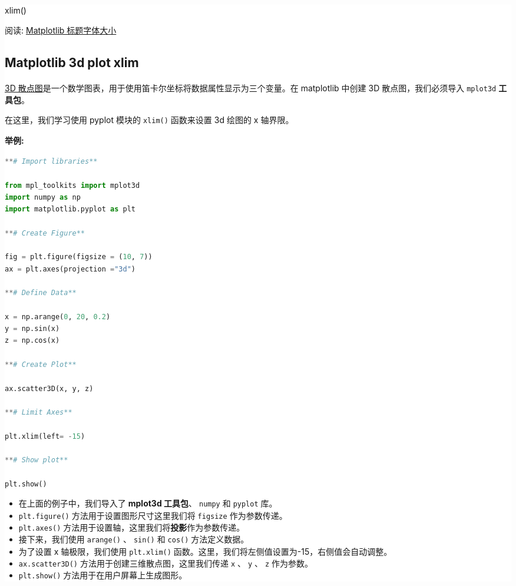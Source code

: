 xlim()

阅读: [Matplotlib 标题字体大小](https://pythonguides.com/matplotlib-title-font-size/)

## Matplotlib 3d plot xlim

[3D 散点图](https://pythonguides.com/matplotlib-3d-scatter/)是一个数学图表，用于使用笛卡尔坐标将数据属性显示为三个变量。在 matplotlib 中创建 3D 散点图，我们必须导入 `mplot3d` **工具包**。

在这里，我们学习使用 pyplot 模块的 `xlim()` 函数来设置 3d 绘图的 x 轴界限。

**举例:**

```py
**# Import libraries**

from mpl_toolkits import mplot3d
import numpy as np
import matplotlib.pyplot as plt

**# Create Figure**

fig = plt.figure(figsize = (10, 7))
ax = plt.axes(projection ="3d")

**# Define Data**

x = np.arange(0, 20, 0.2)
y = np.sin(x)
z = np.cos(x)

**# Create Plot**

ax.scatter3D(x, y, z)

**# Limit Axes**

plt.xlim(left= -15)

**# Show plot**

plt.show()
```

*   在上面的例子中，我们导入了 **mplot3d 工具包**、 `numpy` 和 `pyplot` 库。
*   `plt.figure()` 方法用于设置图形尺寸这里我们将 `figsize` 作为参数传递。
*   `plt.axes()` 方法用于设置轴，这里我们将**投影**作为参数传递。
*   接下来，我们使用 `arange()` 、 `sin()` 和 `cos()` 方法定义数据。
*   为了设置 x 轴极限，我们使用 `plt.xlim()` 函数。这里，我们将左侧值设置为-15，右侧值会自动调整。
*   `ax.scatter3D()` 方法用于创建三维散点图，这里我们传递 `x` 、 `y` 、 `z` 作为参数。
*   `plt.show()` 方法用于在用户屏幕上生成图形。
